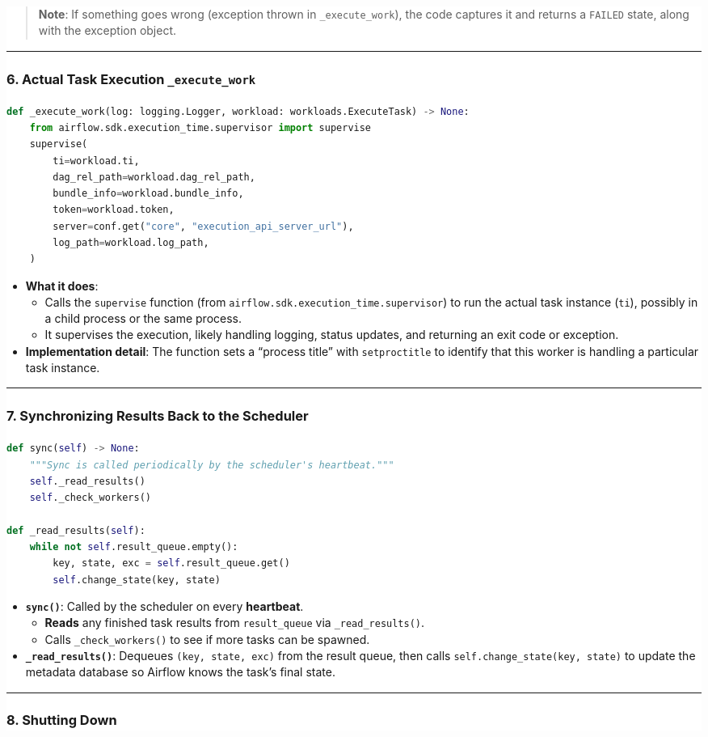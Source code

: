 > **Note**: If something goes wrong (exception thrown in `_execute_work`), the code captures it and returns a `FAILED` state, along with the exception object.

---

### 6. Actual Task Execution `_execute_work`

```python
def _execute_work(log: logging.Logger, workload: workloads.ExecuteTask) -> None:
    from airflow.sdk.execution_time.supervisor import supervise
    supervise(
        ti=workload.ti,
        dag_rel_path=workload.dag_rel_path,
        bundle_info=workload.bundle_info,
        token=workload.token,
        server=conf.get("core", "execution_api_server_url"),
        log_path=workload.log_path,
    )
```

- **What it does**: 
  - Calls the `supervise` function (from `airflow.sdk.execution_time.supervisor`) to run the actual task instance (`ti`), possibly in a child process or the same process. 
  - It supervises the execution, likely handling logging, status updates, and returning an exit code or exception.  
- **Implementation detail**: The function sets a “process title” with `setproctitle` to identify that this worker is handling a particular task instance.

---

### 7. Synchronizing Results Back to the Scheduler

```python
def sync(self) -> None:
    """Sync is called periodically by the scheduler's heartbeat."""
    self._read_results()
    self._check_workers()

def _read_results(self):
    while not self.result_queue.empty():
        key, state, exc = self.result_queue.get()
        self.change_state(key, state)
```

- **`sync()`**: Called by the scheduler on every **heartbeat**.  
  - **Reads** any finished task results from `result_queue` via `_read_results()`.
  - Calls `_check_workers()` to see if more tasks can be spawned. 
- **`_read_results()`**: Dequeues `(key, state, exc)` from the result queue, then calls `self.change_state(key, state)` to update the metadata database so Airflow knows the task’s final state.

---

### 8. Shutting Down
